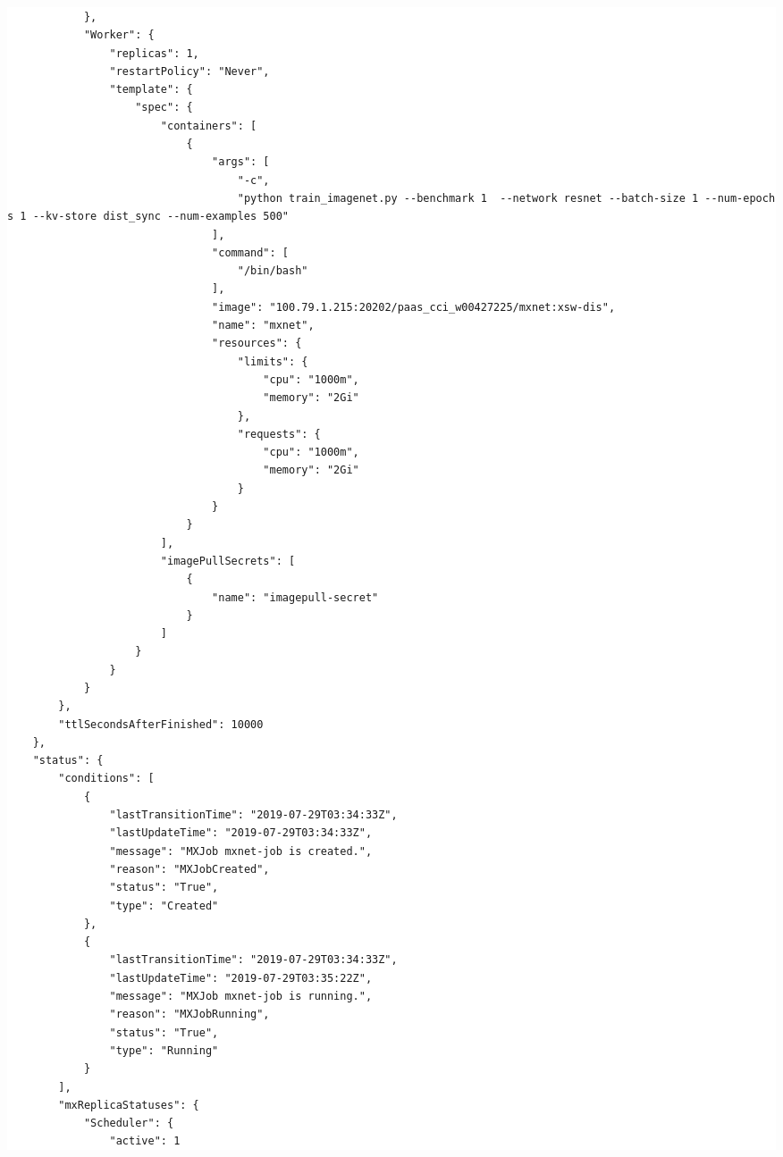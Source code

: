 ```
            },
            "Worker": {
                "replicas": 1,
                "restartPolicy": "Never",
                "template": {
                    "spec": {
                        "containers": [
                            {
                                "args": [
                                    "-c",
                                    "python train_imagenet.py --benchmark 1  --network resnet --batch-size 1 --num-epochs 1 --kv-store dist_sync --num-examples 500"
                                ],
                                "command": [
                                    "/bin/bash"
                                ],
                                "image": "100.79.1.215:20202/paas_cci_w00427225/mxnet:xsw-dis",
                                "name": "mxnet",
                                "resources": {
                                    "limits": {
                                        "cpu": "1000m",
                                        "memory": "2Gi"
                                    },
                                    "requests": {
                                        "cpu": "1000m",
                                        "memory": "2Gi"
                                    }
                                }
                            }
                        ],
                        "imagePullSecrets": [
                            {
                                "name": "imagepull-secret"
                            }
                        ]
                    }
                }
            }
        },
        "ttlSecondsAfterFinished": 10000
    },
    "status": {
        "conditions": [
            {
                "lastTransitionTime": "2019-07-29T03:34:33Z",
                "lastUpdateTime": "2019-07-29T03:34:33Z",
                "message": "MXJob mxnet-job is created.",
                "reason": "MXJobCreated",
                "status": "True",
                "type": "Created"
            },
            {
                "lastTransitionTime": "2019-07-29T03:34:33Z",
                "lastUpdateTime": "2019-07-29T03:35:22Z",
                "message": "MXJob mxnet-job is running.",
                "reason": "MXJobRunning",
                "status": "True",
                "type": "Running"
            }
        ],
        "mxReplicaStatuses": {
            "Scheduler": {
                "active": 1
```